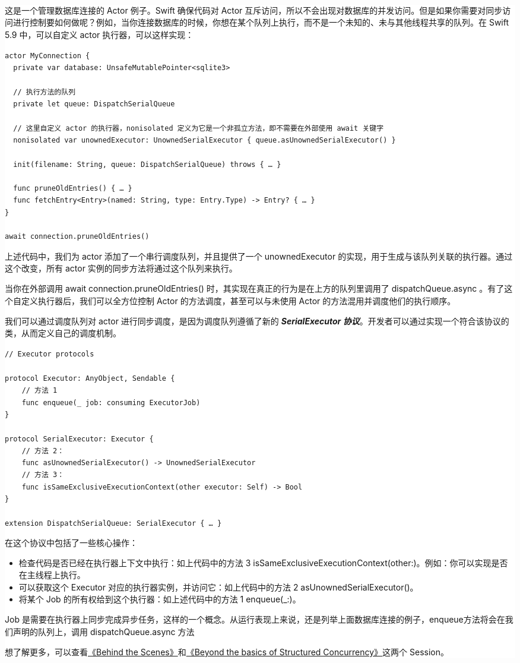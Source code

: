 这是一个管理数据库连接的 Actor 例子。Swift 确保代码对 Actor 互斥访问，所以不会出现对数据库的并发访问。但是如果你需要对同步访问进行控制要如何做呢？例如，当你连接数据库的时候，你想在某个队列上执行，而不是一个未知的、未与其他线程共享的队列。在 Swift 5.9 中，可以自定义 actor 执行器，可以这样实现：

```
actor MyConnection {
  private var database: UnsafeMutablePointer<sqlite3>

  // 执行方法的队列
  private let queue: DispatchSerialQueue

  // 这里自定义 actor 的执行器，nonisolated 定义为它是一个非孤立方法，即不需要在外部使用 await 关键字
  nonisolated var unownedExecutor: UnownedSerialExecutor { queue.asUnownedSerialExecutor() }

  init(filename: String, queue: DispatchSerialQueue) throws { … }

  func pruneOldEntries() { … }
  func fetchEntry<Entry>(named: String, type: Entry.Type) -> Entry? { … }
}

await connection.pruneOldEntries()
```

上述代码中，我们为 actor 添加了一个串行调度队列，并且提供了一个 unownedExecutor 的实现，用于生成与该队列关联的执行器。通过这个改变，所有 actor 实例的同步方法将通过这个队列来执行。

当你在外部调用 await connection.pruneOldEntries() 时，其实现在真正的行为是在上方的队列里调用了 dispatchQueue.async 。有了这个自定义执行器后，我们可以全方位控制 Actor 的方法调度，甚至可以与未使用 Actor 的方法混用并调度他们的执行顺序。

我们可以通过调度队列对 actor 进行同步调度，是因为调度队列遵循了新的 ***SerialExecutor 协议***。开发者可以通过实现一个符合该协议的类，从而定义自己的调度机制。

```
// Executor protocols

protocol Executor: AnyObject, Sendable {
    // 方法 1 
    func enqueue(_ job: consuming ExecutorJob)
}

protocol SerialExecutor: Executor {
    // 方法 2：
    func asUnownedSerialExecutor() -> UnownedSerialExecutor
    // 方法 3：
    func isSameExclusiveExecutionContext(other executor: Self) -> Bool
}

extension DispatchSerialQueue: SerialExecutor { … }
```

在这个协议中包括了一些核心操作：

- 检查代码是否已经在执行器上下文中执行：如上代码中的方法 3 isSameExclusiveExecutionContext(other:)。例如：你可以实现是否在主线程上执行。
- 可以获取这个 Executor 对应的执行器实例，并访问它：如上代码中的方法 2 asUnownedSerialExecutor()。
- 将某个 Job 的所有权给到这个执行器：如上述代码中的方法 1 enqueue(_:)。


Job 是需要在执行器上同步完成异步任务，这样的一个概念。从运行表现上来说，还是列举上面数据库连接的例子，enqueue方法将会在我们声明的队列上，调用 dispatchQueue.async 方法

想了解更多，可以查看[《Behind the Scenes》](https://developer.apple.com/videos/play/wwdc2021/10254/)和[《Beyond the basics of Structured Concurrency》](https://developer.apple.com/videos/play/wwdc2023/10170/)这两个 Session。
